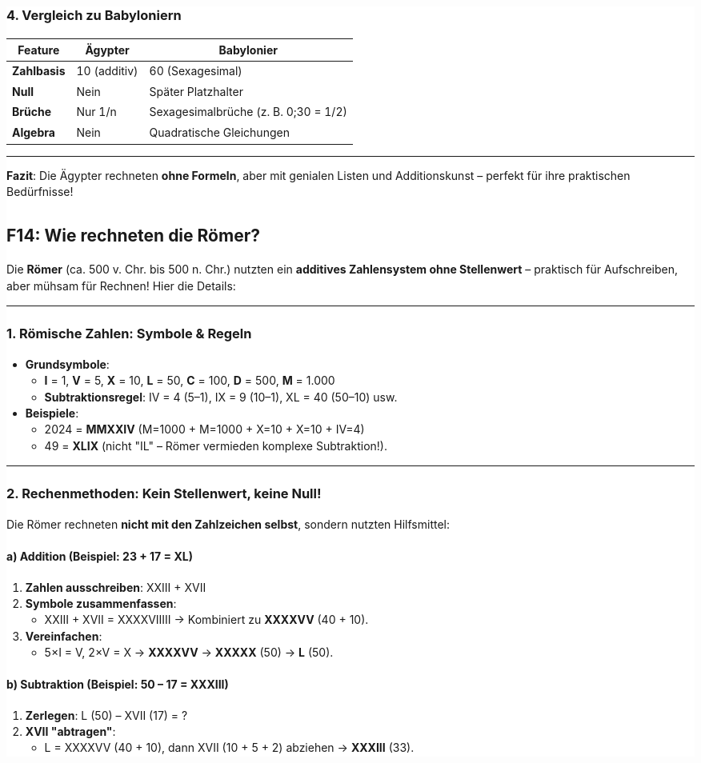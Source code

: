 
### **4. Vergleich zu Babyloniern**  
| Feature        | Ägypter               | Babylonier             |  
|---------------|-----------------------|------------------------|  
| **Zahlbasis** | 10 (additiv)          | 60 (Sexagesimal)       |  
| **Null**      | Nein                  | Später Platzhalter     |  
| **Brüche**    | Nur 1/n               | Sexagesimalbrüche (z. B. 0;30 = 1/2) |  
| **Algebra**   | Nein                  | Quadratische Gleichungen |  

---

**Fazit**: Die Ägypter rechneten **ohne Formeln**, aber mit genialen Listen und Additionskunst – perfekt für ihre praktischen Bedürfnisse! 





## F14: Wie rechneten die Römer?


Die **Römer** (ca. 500 v. Chr. bis 500 n. Chr.) nutzten ein **additives Zahlensystem ohne Stellenwert** – praktisch für Aufschreiben, aber mühsam für Rechnen! Hier die Details:

---

### **1. Römische Zahlen: Symbole & Regeln**  
- **Grundsymbole**:  
  - **I** = 1, **V** = 5, **X** = 10, **L** = 50, **C** = 100, **D** = 500, **M** = 1.000  
  - **Subtraktionsregel**: IV = 4 (5–1), IX = 9 (10–1), XL = 40 (50–10) usw.  
- **Beispiele**:  
  - 2024 = **MMXXIV** (M=1000 + M=1000 + X=10 + X=10 + IV=4)  
  - 49 = **XLIX** (nicht "IL" – Römer vermieden komplexe Subtraktion!).  

---

### **2. Rechenmethoden: Kein Stellenwert, keine Null!**  
Die Römer rechneten **nicht mit den Zahlzeichen selbst**, sondern nutzten Hilfsmittel:  

#### **a) Addition (Beispiel: 23 + 17 = XL)**  
1. **Zahlen ausschreiben**: XXIII + XVII  
2. **Symbole zusammenfassen**:  
   - XXIII + XVII = XXXXVIIIII → Kombiniert zu **XXXXVV** (40 + 10).  
3. **Vereinfachen**:  
   - 5×I = V, 2×V = X → **XXXXVV** → **XXXXX** (50) → **L** (50).  

#### **b) Subtraktion (Beispiel: 50 – 17 = XXXIII)**  
1. **Zerlegen**: L (50) – XVII (17) = ?  
2. **XVII "abtragen"**:  
   - L = XXXXVV (40 + 10), dann XVII (10 + 5 + 2) abziehen → **XXXIII** (33).  
